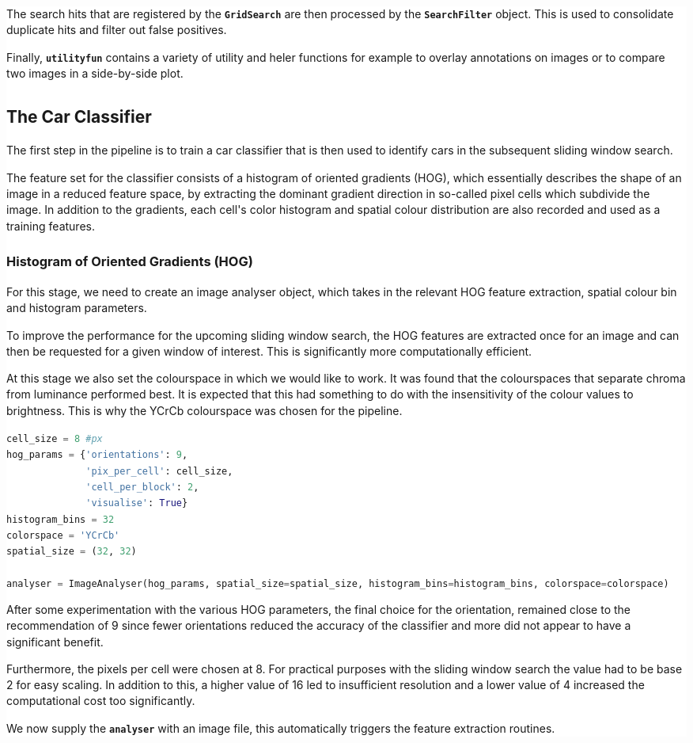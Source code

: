 The search hits that are registered by the **`GridSearch`** are then processed by the **`SearchFilter`** object.  This is used to consolidate duplicate hits and filter out false positives.

Finally, **`utilityfun`** contains a variety of utility and heler functions for example to overlay annotations on images or to compare two images in a side-by-side plot.

## The Car Classifier

The first step in the pipeline is to train a car classifier that is then used to identify cars in the subsequent sliding window search.

The feature set for the classifier consists of a histogram of oriented gradients (HOG), which essentially describes the shape of an image in a reduced feature space, by extracting the dominant gradient direction in so-called pixel cells which subdivide the image. In addition to the gradients, each cell's color histogram and spatial colour distribution are also recorded and used as a training features.

### Histogram of Oriented Gradients (HOG)

For this stage, we need to create an image analyser object, which takes in the relevant HOG feature extraction, spatial colour bin and histogram parameters.

To improve the performance for the upcoming sliding window search, the HOG features are extracted once for an image and can then be requested for a given window of interest. This is significantly more computationally efficient.

At this stage we also set the colourspace in which we would like to work. It was found that the colourspaces that separate chroma from luminance performed best. It is expected that this had something to do with the insensitivity of the colour values to brightness. This is why the YCrCb colourspace was chosen for the pipeline.


```python
cell_size = 8 #px
hog_params = {'orientations': 9,
              'pix_per_cell': cell_size,
              'cell_per_block': 2,
              'visualise': True}
histogram_bins = 32
colorspace = 'YCrCb'
spatial_size = (32, 32)

analyser = ImageAnalyser(hog_params, spatial_size=spatial_size, histogram_bins=histogram_bins, colorspace=colorspace)
```

After some experimentation with the various HOG parameters, the final choice for the orientation, remained close to the recommendation of 9 since fewer orientations reduced the accuracy of the classifier and more did not appear to have a significant benefit.  

Furthermore, the pixels per cell were chosen at 8.  For practical purposes with the sliding window search the value had to be base 2 for easy scaling. In addition to this, a higher value of 16 led to insufficient resolution and a lower value of 4 increased the computational cost too significantly.

We now supply the **`analyser`** with an image file, this automatically triggers the feature extraction routines.
